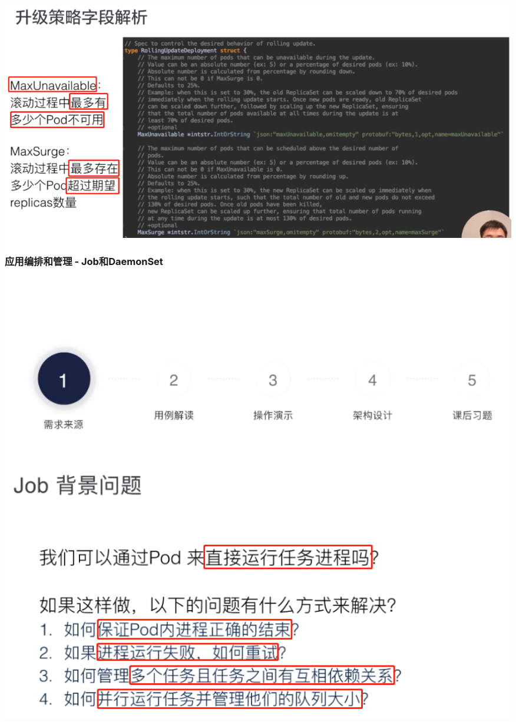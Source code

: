 ![image-20200521222031594](assets/image-20200521222031594.png)

### 应用编排和管理 - Job和DaemonSet

![image-20200521222243086](assets/image-20200521222243086.png)

![image-20200521222321345](assets/image-20200521222321345.png)
